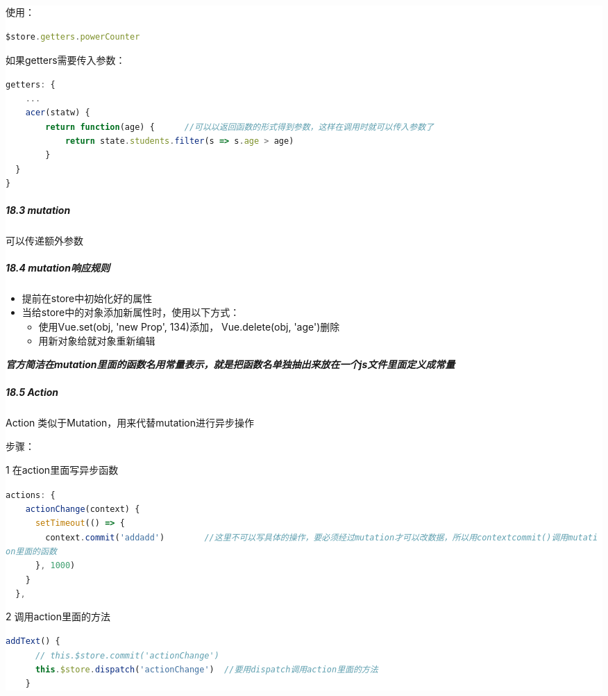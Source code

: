 使用： 

~~~ javascript
$store.getters.powerCounter
~~~

如果getters需要传入参数：

~~~ javascript
getters: {
    ...
    acer(statw) {
		return function(age) {		//可以以返回函数的形式得到参数，这样在调用时就可以传入参数了
            return state.students.filter(s => s.age > age)
        }	
  }
}
~~~

##### 18.3 mutation

可以传递额外参数

##### 18.4 mutation响应规则

- 提前在store中初始化好的属性
- 当给store中的对象添加新属性时，使用以下方式：
  - 使用Vue.set(obj, 'new Prop', 134)添加， Vue.delete(obj, 'age')删除
  - 用新对象给就对象重新编辑

***官方简洁在mutation里面的函数名用常量表示，就是把函数名单独抽出来放在一个js文件里面定义成常量***

##### 18.5 Action

Action 类似于Mutation，用来代替mutation进行异步操作

步骤：

1 在action里面写异步函数

~~~ javascript
actions: {
    actionChange(context) {		
      setTimeout(() => {
        context.commit('addadd')		//这里不可以写具体的操作，要必须经过mutation才可以改数据，所以用contextcommit()调用mutation里面的函数
      }, 1000)
    }
  },
~~~

2 调用action里面的方法

~~~ javascript
addText() {
      // this.$store.commit('actionChange')
      this.$store.dispatch('actionChange')	//要用dispatch调用action里面的方法
    }
~~~

